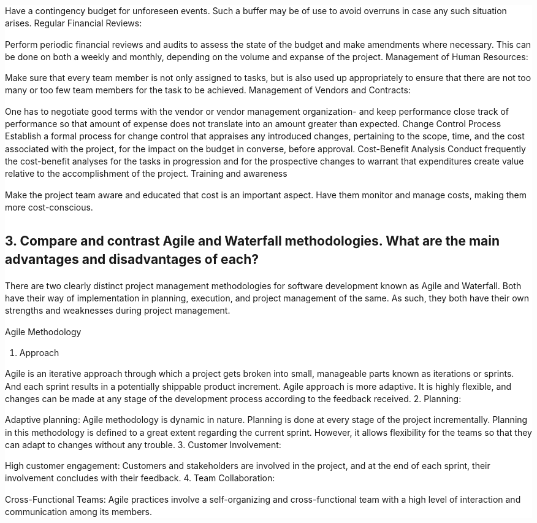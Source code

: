 Have a contingency budget for unforeseen events. Such a buffer may be of use to avoid overruns in case any such situation arises.
Regular Financial Reviews:

Perform periodic financial reviews and audits to assess the state of the budget and make amendments where necessary. This can be done on both a weekly and monthly, depending on the volume and expanse of the project.
Management of Human Resources:

Make sure that every team member is not only assigned to tasks, but is also used up appropriately to ensure that there are not too many or too few team members for the task to be achieved.
Management of Vendors and Contracts:

One has to negotiate good terms with the vendor or vendor management organization- and keep performance close track of performance so that amount of expense does not translate into an amount greater than expected.
Change Control Process
Establish a formal process for change control that appraises any introduced changes, pertaining to the scope, time, and the cost associated with the project, for the impact on the budget in converse, before approval.
Cost-Benefit Analysis
Conduct frequently the cost-benefit analyses for the tasks in progression and for the prospective changes to warrant that expenditures create value relative to the accomplishment of the project.
Training and awareness

Make the project team aware and educated that cost is an important aspect. Have them monitor and manage costs, making them more cost-conscious.
## 3. Compare and contrast Agile and Waterfall methodologies. What are the main advantages and disadvantages of each?
There are two clearly distinct project management methodologies for software development known as Agile and Waterfall. Both have their way of implementation in planning, execution, and project management of the same. As such, they both have their own strengths and weaknesses during project management.

 Agile Methodology
1. Approach

 Agile is an iterative approach through which a project gets broken into small, manageable parts known as iterations or sprints. And each sprint results in a potentially shippable product increment.
Agile approach is more adaptive. It is highly flexible, and changes can be made at any stage of the development process according to the feedback received.
2. Planning:

Adaptive planning: Agile methodology is dynamic in nature. Planning is done at every stage of the project incrementally. Planning in this methodology is defined to a great extent regarding the current sprint. However, it allows flexibility for the teams so that they can adapt to changes without any trouble.
3. Customer Involvement:

High customer engagement: Customers and stakeholders are involved in the project, and at the end of each sprint, their involvement concludes with their feedback.
4. Team Collaboration:

Cross-Functional Teams: Agile practices involve a self-organizing and cross-functional team with a high level of interaction and communication among its members.
